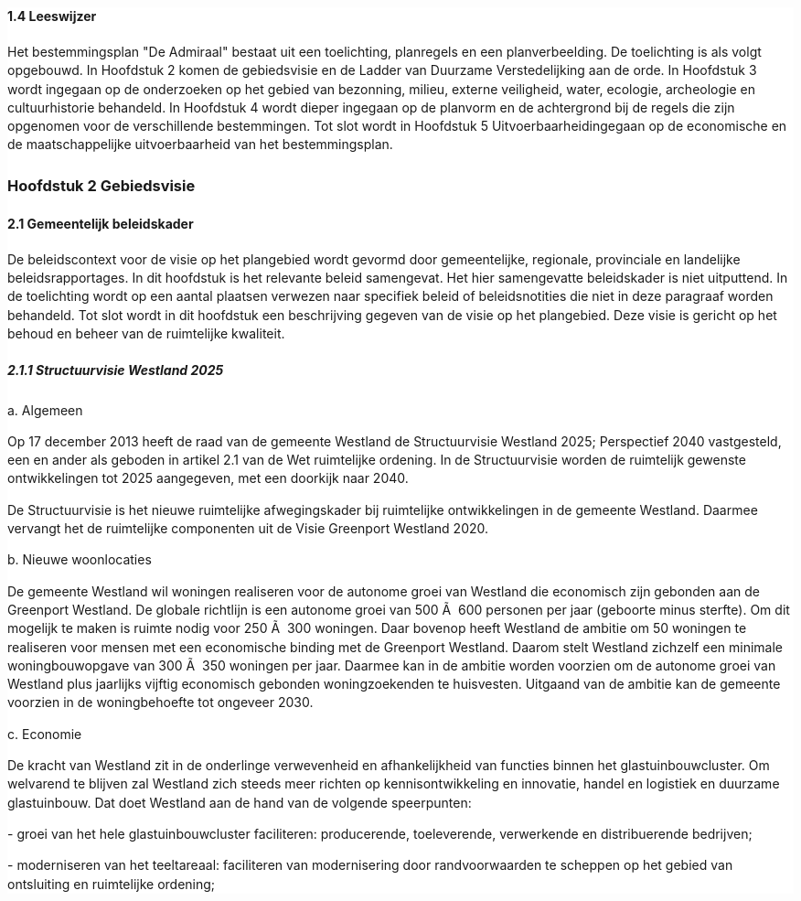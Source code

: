 #### 1\.4 Leeswijzer

Het bestemmingsplan "De Admiraal" bestaat uit een toelichting, planregels en een planverbeelding. De toelichting is als volgt opgebouwd. In Hoofdstuk 2 komen de gebiedsvisie en de Ladder van Duurzame Verstedelijking aan de orde. In Hoofdstuk 3 wordt ingegaan op de onderzoeken op het gebied van bezonning, milieu, externe veiligheid, water, ecologie, archeologie en cultuurhistorie behandeld. In Hoofdstuk 4 wordt dieper ingegaan op de planvorm en de achtergrond bij de regels die zijn opgenomen voor de verschillende bestemmingen. Tot slot wordt in Hoofdstuk 5 Uitvoerbaarheidingegaan op de economische en de maatschappelijke uitvoerbaarheid van het bestemmingsplan.

### Hoofdstuk 2 Gebiedsvisie

#### 2\.1 Gemeentelijk beleidskader

De beleidscontext voor de visie op het plangebied wordt gevormd door gemeentelijke, regionale, provinciale en landelijke beleidsrapportages. In dit hoofdstuk is het relevante beleid samengevat. Het hier samengevatte beleidskader is niet uitputtend. In de toelichting wordt op een aantal plaatsen verwezen naar specifiek beleid of beleidsnotities die niet in deze paragraaf worden behandeld. Tot slot wordt in dit hoofdstuk een beschrijving gegeven van de visie op het plangebied. Deze visie is gericht op het behoud en beheer van de ruimtelijke kwaliteit.

##### 2\.1\.1 Structuurvisie Westland 2025

a. Algemeen

Op 17 december 2013 heeft de raad van de gemeente Westland de Structuurvisie Westland 2025; Perspectief 2040 vastgesteld, een en ander als geboden in artikel 2\.1 van de Wet ruimtelijke ordening. In de Structuurvisie worden de ruimtelijk gewenste ontwikkelingen tot 2025 aangegeven, met een doorkijk naar 2040\.

De Structuurvisie is het nieuwe ruimtelijke afwegingskader bij ruimtelijke ontwikkelingen in de gemeente Westland. Daarmee vervangt het de ruimtelijke componenten uit de Visie Greenport Westland 2020\.

b. Nieuwe woonlocaties

De gemeente Westland wil woningen realiseren voor de autonome groei van Westland die economisch zijn gebonden aan de Greenport Westland. De globale richtlijn is een autonome groei van 500 Ã  600 personen per jaar (geboorte minus sterfte). Om dit mogelijk te maken is ruimte nodig voor 250 Ã  300 woningen. Daar bovenop heeft Westland de ambitie om 50 woningen te realiseren voor mensen met een economische binding met de Greenport Westland. Daarom stelt Westland zichzelf een minimale woningbouwopgave van 300 Ã  350 woningen per jaar. Daarmee kan in de ambitie worden voorzien om de autonome groei van Westland plus jaarlijks vijftig economisch gebonden woningzoekenden te huisvesten. Uitgaand van de ambitie kan de gemeente voorzien in de woningbehoefte tot ongeveer 2030\.

c. Economie

De kracht van Westland zit in de onderlinge verwevenheid en afhankelijkheid van functies binnen het glastuinbouwcluster. Om welvarend te blijven zal Westland zich steeds meer richten op kennisontwikkeling en innovatie, handel en logistiek en duurzame glastuinbouw. Dat doet Westland aan de hand van de volgende speerpunten:

\- groei van het hele glastuinbouwcluster faciliteren: producerende, toeleverende, verwerkende en distribuerende bedrijven;

\- moderniseren van het teeltareaal: faciliteren van modernisering door randvoorwaarden te scheppen op het gebied van ontsluiting en ruimtelijke ordening;
